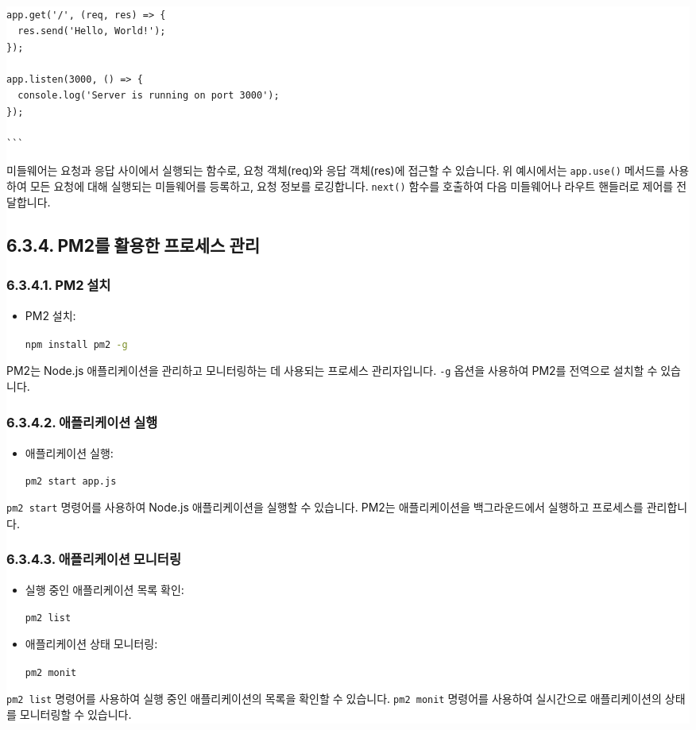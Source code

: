     app.get('/', (req, res) => {
      res.send('Hello, World!');
    });
    
    app.listen(3000, () => {
      console.log('Server is running on port 3000');
    });
    
    ```
    

미들웨어는 요청과 응답 사이에서 실행되는 함수로, 요청 객체(req)와 응답 객체(res)에 접근할 수 있습니다. 위 예시에서는 `app.use()` 메서드를 사용하여 모든 요청에 대해 실행되는 미들웨어를 등록하고, 요청 정보를 로깅합니다. `next()` 함수를 호출하여 다음 미들웨어나 라우트 핸들러로 제어를 전달합니다.

## 6.3.4. PM2를 활용한 프로세스 관리

### 6.3.4.1. PM2 설치

- PM2 설치:
    
    ```bash
    npm install pm2 -g
    
    ```
    

PM2는 Node.js 애플리케이션을 관리하고 모니터링하는 데 사용되는 프로세스 관리자입니다. `-g` 옵션을 사용하여 PM2를 전역으로 설치할 수 있습니다.

### 6.3.4.2. 애플리케이션 실행

- 애플리케이션 실행:
    
    ```bash
    pm2 start app.js
    
    ```
    

`pm2 start` 명령어를 사용하여 Node.js 애플리케이션을 실행할 수 있습니다. PM2는 애플리케이션을 백그라운드에서 실행하고 프로세스를 관리합니다.

### 6.3.4.3. 애플리케이션 모니터링

- 실행 중인 애플리케이션 목록 확인:
    
    ```bash
    pm2 list
    
    ```
    
- 애플리케이션 상태 모니터링:
    
    ```bash
    pm2 monit
    
    ```
    

`pm2 list` 명령어를 사용하여 실행 중인 애플리케이션의 목록을 확인할 수 있습니다. `pm2 monit` 명령어를 사용하여 실시간으로 애플리케이션의 상태를 모니터링할 수 있습니다.
